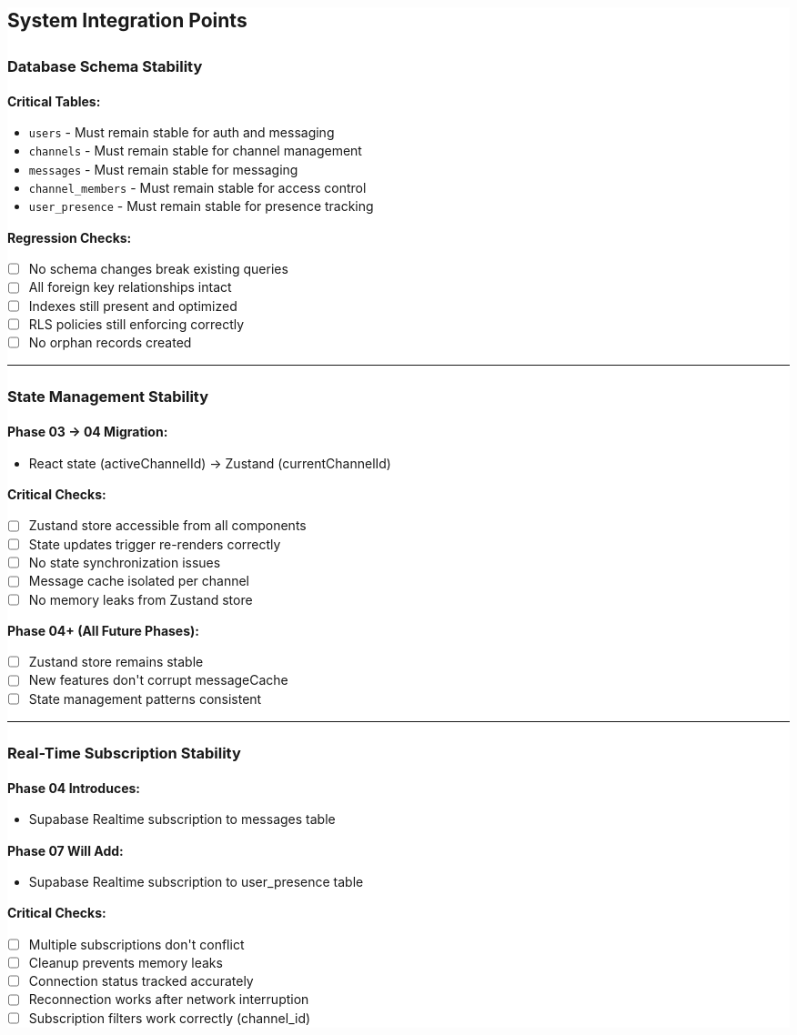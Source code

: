 ## System Integration Points

### Database Schema Stability

**Critical Tables:**
- `users` - Must remain stable for auth and messaging
- `channels` - Must remain stable for channel management
- `messages` - Must remain stable for messaging
- `channel_members` - Must remain stable for access control
- `user_presence` - Must remain stable for presence tracking

**Regression Checks:**
- [ ] No schema changes break existing queries
- [ ] All foreign key relationships intact
- [ ] Indexes still present and optimized
- [ ] RLS policies still enforcing correctly
- [ ] No orphan records created

---

### State Management Stability

**Phase 03 → 04 Migration:**
- React state (activeChannelId) → Zustand (currentChannelId)

**Critical Checks:**
- [ ] Zustand store accessible from all components
- [ ] State updates trigger re-renders correctly
- [ ] No state synchronization issues
- [ ] Message cache isolated per channel
- [ ] No memory leaks from Zustand store

**Phase 04+ (All Future Phases):**
- [ ] Zustand store remains stable
- [ ] New features don't corrupt messageCache
- [ ] State management patterns consistent

---

### Real-Time Subscription Stability

**Phase 04 Introduces:**
- Supabase Realtime subscription to messages table

**Phase 07 Will Add:**
- Supabase Realtime subscription to user_presence table

**Critical Checks:**
- [ ] Multiple subscriptions don't conflict
- [ ] Cleanup prevents memory leaks
- [ ] Connection status tracked accurately
- [ ] Reconnection works after network interruption
- [ ] Subscription filters work correctly (channel_id)
